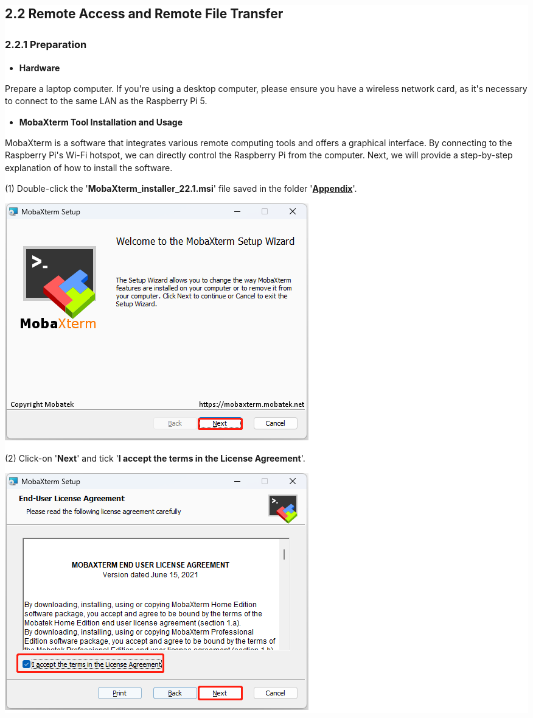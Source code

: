 ## 2.2 Remote Access and Remote File Transfer

### 2.2.1 Preparation

* **Hardware**

Prepare a laptop computer. If you're using a desktop computer, please ensure you have a wireless network card, as it's necessary to connect to the same LAN as the Raspberry Pi 5.

* **MobaXterm Tool Installation and Usage**

MobaXterm is a software that integrates various remote computing tools and offers a graphical interface. By connecting to the Raspberry Pi's Wi-Fi hotspot, we can directly control the Raspberry Pi from the computer. Next, we will provide a step-by-step explanation of how to install the software.

(1) Double-click the '**MobaXterm_installer_22.1.msi**' file saved in the folder '**[Appendix](https://wiki.hiwonder.com/projects/Raspberry-Pi-5-Controller/en/latest/docs/Appendix.html)**'.

<img class="common_img" src="../_static/media/chapter_2/section_2/media/image2.png"  />

(2) Click-on '**Next**' and tick '**I accept the terms in the License Agreement**'.

<img class="common_img" src="../_static/media/chapter_2/section_2/media/image3.png"  />
